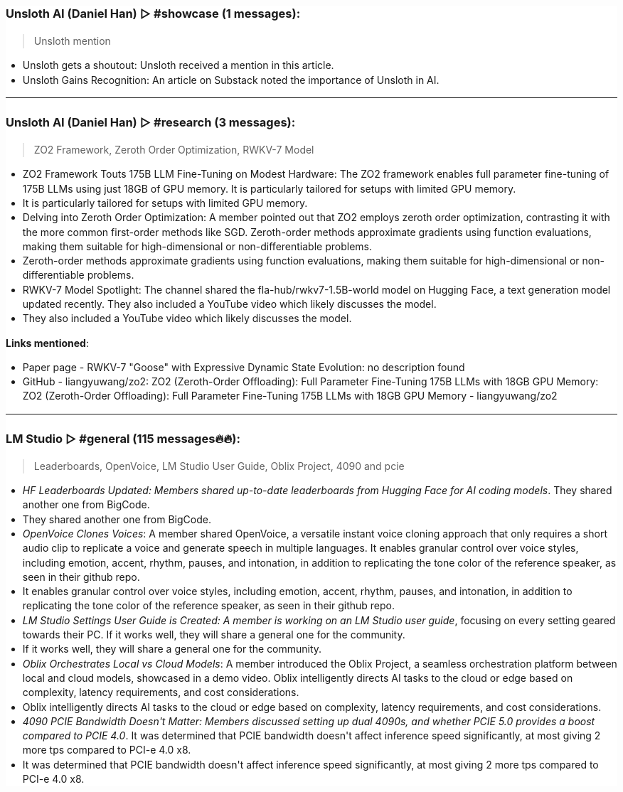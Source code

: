 ### Unsloth AI (Daniel Han) ▷ #showcase (1 messages):
> Unsloth mention

* Unsloth gets a shoutout: Unsloth received a mention in this article.
* Unsloth Gains Recognition: An article on Substack noted the importance of Unsloth in AI.

---
### Unsloth AI (Daniel Han) ▷ #research (3 messages):
> ZO2 Framework, Zeroth Order Optimization, RWKV-7 Model

* ZO2 Framework Touts 175B LLM Fine-Tuning on Modest Hardware: The ZO2 framework enables full parameter fine-tuning of 175B LLMs using just 18GB of GPU memory.
It is particularly tailored for setups with limited GPU memory.
* It is particularly tailored for setups with limited GPU memory.
* Delving into Zeroth Order Optimization: A member pointed out that ZO2 employs zeroth order optimization, contrasting it with the more common first-order methods like SGD.
Zeroth-order methods approximate gradients using function evaluations, making them suitable for high-dimensional or non-differentiable problems.
* Zeroth-order methods approximate gradients using function evaluations, making them suitable for high-dimensional or non-differentiable problems.
* RWKV-7 Model Spotlight: The channel shared the fla-hub/rwkv7-1.5B-world model on Hugging Face, a text generation model updated recently.
They also included a YouTube video which likely discusses the model.
* They also included a YouTube video which likely discusses the model.

**Links mentioned**: 
* Paper page - RWKV-7 "Goose" with Expressive Dynamic State Evolution: no description found
* GitHub - liangyuwang/zo2: ZO2 (Zeroth-Order Offloading): Full Parameter Fine-Tuning 175B LLMs with 18GB GPU Memory: ZO2 (Zeroth-Order Offloading): Full Parameter Fine-Tuning 175B LLMs with 18GB GPU Memory - liangyuwang/zo2

---
### LM Studio ▷ #general (115 messages🔥🔥):
> Leaderboards, OpenVoice, LM Studio User Guide, Oblix Project, 4090 and pcie

* *HF Leaderboards Updated: Members shared up-to-date leaderboards from Hugging Face for AI coding models*.
They shared another one from BigCode.
* They shared another one from BigCode.
* *OpenVoice Clones Voices*: A member shared OpenVoice, a versatile instant voice cloning approach that only requires a short audio clip to replicate a voice and generate speech in multiple languages.
It enables granular control over voice styles, including emotion, accent, rhythm, pauses, and intonation, in addition to replicating the tone color of the reference speaker, as seen in their github repo.
* It enables granular control over voice styles, including emotion, accent, rhythm, pauses, and intonation, in addition to replicating the tone color of the reference speaker, as seen in their github repo.
* *LM Studio Settings User Guide is Created: A member is working on an LM Studio user guide*, focusing on every setting geared towards their PC.
If it works well, they will share a general one for the community.
* If it works well, they will share a general one for the community.
* *Oblix Orchestrates Local vs Cloud Models*: A member introduced the Oblix Project, a seamless orchestration platform between local and cloud models, showcased in a demo video.
Oblix intelligently directs AI tasks to the cloud or edge based on complexity, latency requirements, and cost considerations.
* Oblix intelligently directs AI tasks to the cloud or edge based on complexity, latency requirements, and cost considerations.
* *4090 PCIE Bandwidth Doesn't Matter: Members discussed setting up dual 4090s, and whether PCIE 5.0 provides a boost compared to PCIE 4.0*.
It was determined that PCIE bandwidth doesn't affect inference speed significantly, at most giving 2 more tps compared to PCI-e 4.0 x8.
* It was determined that PCIE bandwidth doesn't affect inference speed significantly, at most giving 2 more tps compared to PCI-e 4.0 x8.